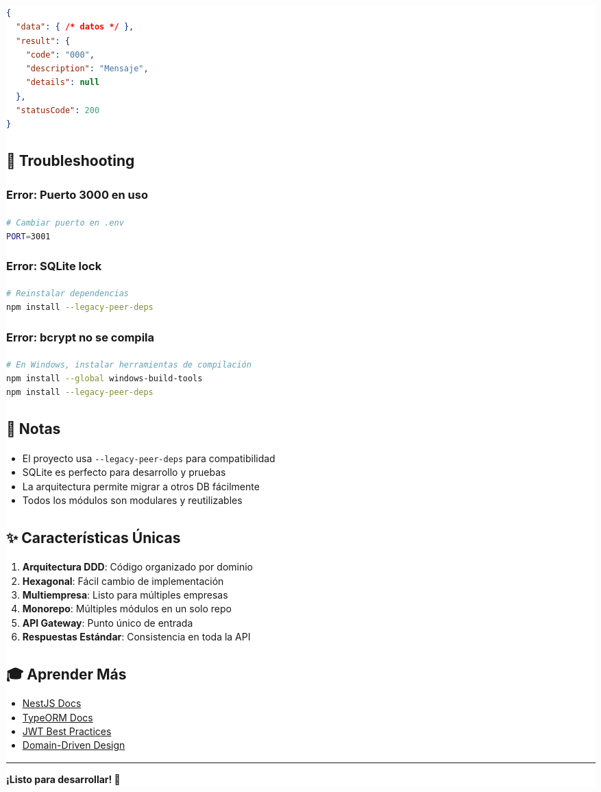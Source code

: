 ```json
{
  "data": { /* datos */ },
  "result": {
    "code": "000",
    "description": "Mensaje",
    "details": null
  },
  "statusCode": 200
}
```

## 🐛 Troubleshooting

### Error: Puerto 3000 en uso
```bash
# Cambiar puerto en .env
PORT=3001
```

### Error: SQLite lock
```bash
# Reinstalar dependencias
npm install --legacy-peer-deps
```

### Error: bcrypt no se compila
```bash
# En Windows, instalar herramientas de compilación
npm install --global windows-build-tools
npm install --legacy-peer-deps
```

## 📝 Notas

- El proyecto usa `--legacy-peer-deps` para compatibilidad
- SQLite es perfecto para desarrollo y pruebas
- La arquitectura permite migrar a otros DB fácilmente
- Todos los módulos son modulares y reutilizables

## ✨ Características Únicas

1. **Arquitectura DDD**: Código organizado por dominio
2. **Hexagonal**: Fácil cambio de implementación
3. **Multiempresa**: Listo para múltiples empresas
4. **Monorepo**: Múltiples módulos en un solo repo
5. **API Gateway**: Punto único de entrada
6. **Respuestas Estándar**: Consistencia en toda la API

## 🎓 Aprender Más

- [NestJS Docs](https://docs.nestjs.com/)
- [TypeORM Docs](https://typeorm.io/)
- [JWT Best Practices](https://auth0.com/blog/a-look-at-the-latest-draft-for-jwt-bcp/)
- [Domain-Driven Design](https://martinfowler.com/bliki/DomainDrivenDesign.html)

---

**¡Listo para desarrollar! 🚀**


